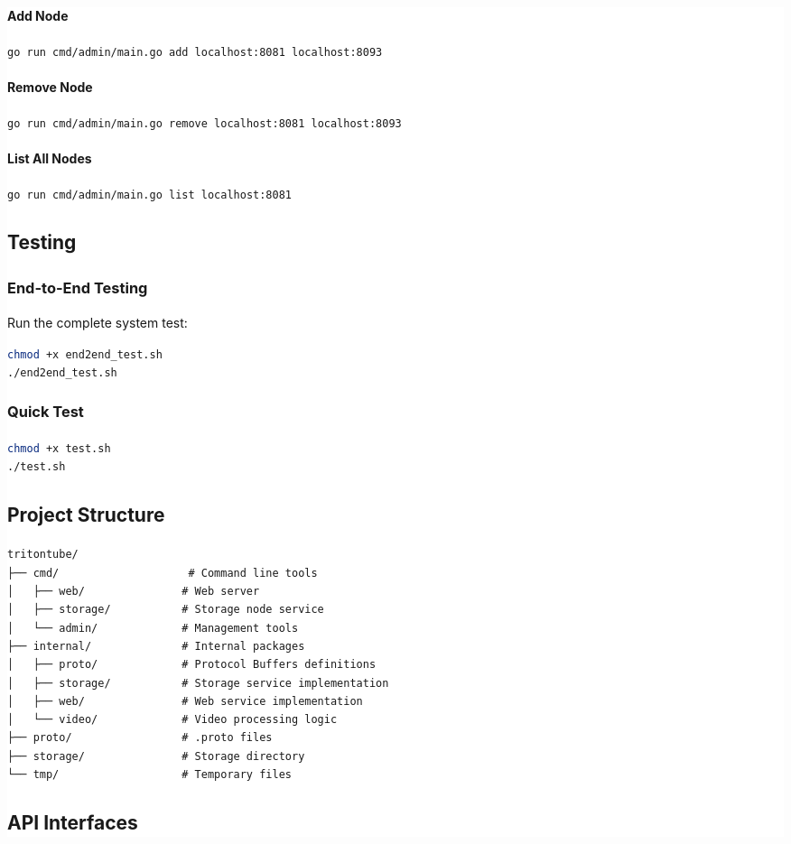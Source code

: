 #### Add Node

```bash
go run cmd/admin/main.go add localhost:8081 localhost:8093
```

#### Remove Node

```bash
go run cmd/admin/main.go remove localhost:8081 localhost:8093
```

#### List All Nodes

```bash
go run cmd/admin/main.go list localhost:8081
```

## Testing

### End-to-End Testing

Run the complete system test:

```bash
chmod +x end2end_test.sh
./end2end_test.sh
```

### Quick Test

```bash
chmod +x test.sh
./test.sh
```

## Project Structure

```
tritontube/
├── cmd/                    # Command line tools
│   ├── web/               # Web server
│   ├── storage/           # Storage node service
│   └── admin/             # Management tools
├── internal/              # Internal packages
│   ├── proto/             # Protocol Buffers definitions
│   ├── storage/           # Storage service implementation
│   ├── web/               # Web service implementation
│   └── video/             # Video processing logic
├── proto/                 # .proto files
├── storage/               # Storage directory
└── tmp/                   # Temporary files
```

## API Interfaces
